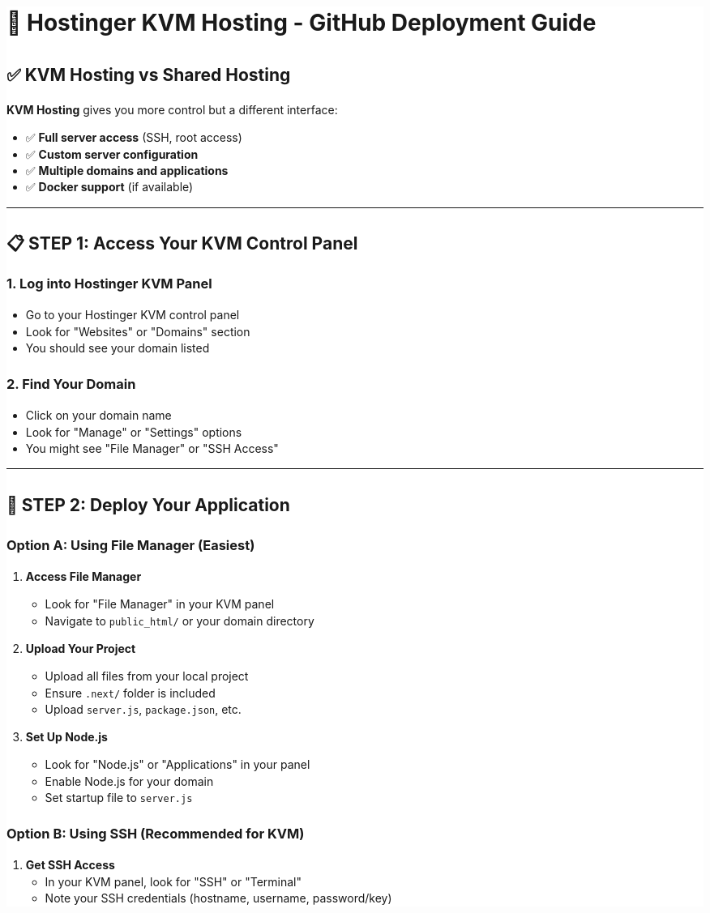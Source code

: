 # 🚀 Hostinger KVM Hosting - GitHub Deployment Guide

## ✅ **KVM Hosting vs Shared Hosting**

**KVM Hosting** gives you more control but a different interface:
- ✅ **Full server access** (SSH, root access)
- ✅ **Custom server configuration**
- ✅ **Multiple domains and applications**
- ✅ **Docker support** (if available)

---

## 📋 **STEP 1: Access Your KVM Control Panel**

### **1. Log into Hostinger KVM Panel**
- Go to your Hostinger KVM control panel
- Look for "Websites" or "Domains" section
- You should see your domain listed

### **2. Find Your Domain**
- Click on your domain name
- Look for "Manage" or "Settings" options
- You might see "File Manager" or "SSH Access"

---

## 🔧 **STEP 2: Deploy Your Application**

### **Option A: Using File Manager (Easiest)**

1. **Access File Manager**
   - Look for "File Manager" in your KVM panel
   - Navigate to `public_html/` or your domain directory

2. **Upload Your Project**
   - Upload all files from your local project
   - Ensure `.next/` folder is included
   - Upload `server.js`, `package.json`, etc.

3. **Set Up Node.js**
   - Look for "Node.js" or "Applications" in your panel
   - Enable Node.js for your domain
   - Set startup file to `server.js`

### **Option B: Using SSH (Recommended for KVM)**

1. **Get SSH Access**
   - In your KVM panel, look for "SSH" or "Terminal"
   - Note your SSH credentials (hostname, username, password/key)
